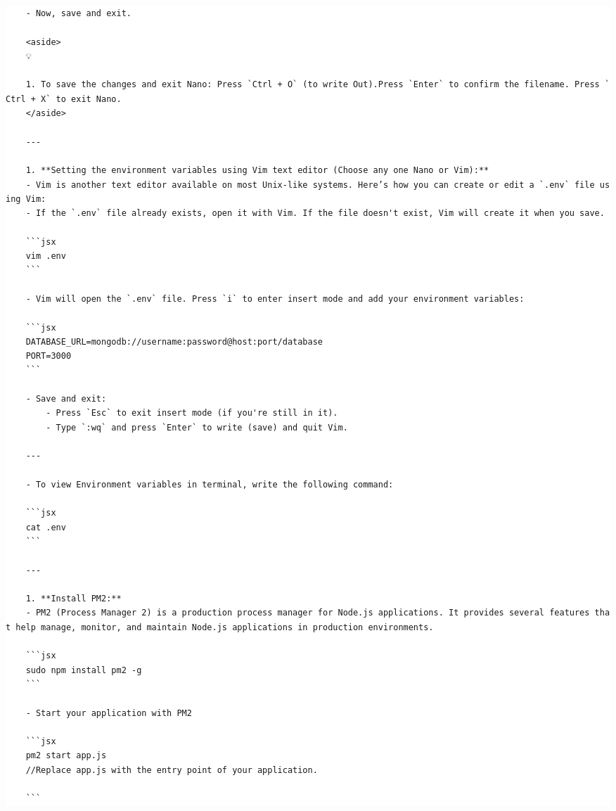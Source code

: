         - Now, save and exit.
        
        <aside>
        💡
        
        1. To save the changes and exit Nano: Press `Ctrl + O` (to write Out).Press `Enter` to confirm the filename. Press `Ctrl + X` to exit Nano.
        </aside>
        
        ---
        
        1. **Setting the environment variables using Vim text editor (Choose any one Nano or Vim):**
        - Vim is another text editor available on most Unix-like systems. Here’s how you can create or edit a `.env` file using Vim:
        - If the `.env` file already exists, open it with Vim. If the file doesn't exist, Vim will create it when you save.
        
        ```jsx
        vim .env
        ```
        
        - Vim will open the `.env` file. Press `i` to enter insert mode and add your environment variables:
        
        ```jsx
        DATABASE_URL=mongodb://username:password@host:port/database
        PORT=3000
        ```
        
        - Save and exit:
            - Press `Esc` to exit insert mode (if you're still in it).
            - Type `:wq` and press `Enter` to write (save) and quit Vim.
        
        ---
        
        - To view Environment variables in terminal, write the following command:
        
        ```jsx
        cat .env
        ```
        
        ---
        
        1. **Install PM2:**
        - PM2 (Process Manager 2) is a production process manager for Node.js applications. It provides several features that help manage, monitor, and maintain Node.js applications in production environments.
        
        ```jsx
        sudo npm install pm2 -g
        ```
        
        - Start your application with PM2
        
        ```jsx
        pm2 start app.js
        //Replace app.js with the entry point of your application.
        
        ```
        